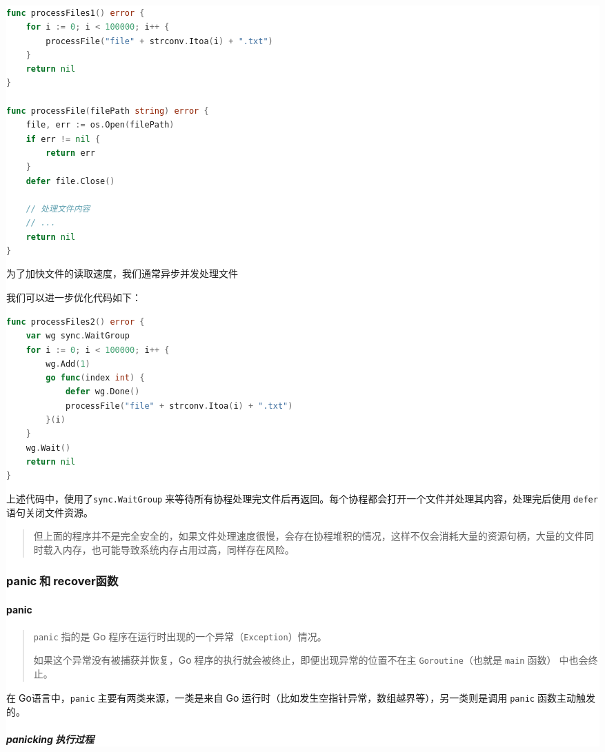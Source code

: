 ```go
func processFiles1() error {
	for i := 0; i < 100000; i++ {
		processFile("file" + strconv.Itoa(i) + ".txt")
	}
	return nil
}

func processFile(filePath string) error {
	file, err := os.Open(filePath)
	if err != nil {
		return err
	}
	defer file.Close()

	// 处理文件内容
	// ...
	return nil
}
```

为了加快文件的读取速度，我们通常异步并发处理文件

我们可以进一步优化代码如下：

```go
func processFiles2() error {
	var wg sync.WaitGroup
	for i := 0; i < 100000; i++ {
		wg.Add(1)
		go func(index int) {
			defer wg.Done()
			processFile("file" + strconv.Itoa(i) + ".txt")
		}(i)
	}
	wg.Wait()
	return nil
}
```

上述代码中，使用了`sync.WaitGroup` 来等待所有协程处理完文件后再返回。每个协程都会打开一个文件并处理其内容，处理完后使用 `defer` 语句关闭文件资源。

> 但上面的程序并不是完全安全的，如果文件处理速度很慢，会存在协程堆积的情况，这样不仅会消耗大量的资源句柄，大量的文件同时载入内存，也可能导致系统内存占用过高，同样存在风险。

### panic 和 recover函数

#### panic

> `panic` 指的是 Go 程序在运行时出现的一个异常（`Exception`）情况。
>
> 如果这个异常没有被捕获并恢复，Go 程序的执行就会被终止，即便出现异常的位置不在主 `Goroutine`（也就是 `main` 函数） 中也会终止。

在 Go语言中，`panic` 主要有两类来源，一类是来自 Go 运行时（比如发生空指针异常，数组越界等），另一类则是调用 `panic` 函数主动触发的。

##### panicking 执行过程
